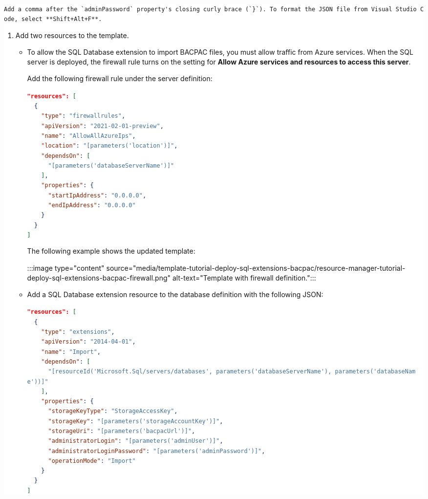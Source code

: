     Add a comma after the `adminPassword` property's closing curly brace (`}`). To format the JSON file from Visual Studio Code, select **Shift+Alt+F**.

1. Add two resources to the template.

    - To allow the SQL Database extension to import BACPAC files, you must allow traffic from Azure services. When the SQL server is deployed, the firewall rule turns on the setting for **Allow Azure services and resources to access this server**.

      Add the following firewall rule under the server definition:

        ```json
        "resources": [
          {
            "type": "firewallrules",
            "apiVersion": "2021-02-01-preview",
            "name": "AllowAllAzureIps",
            "location": "[parameters('location')]",
            "dependsOn": [
              "[parameters('databaseServerName')]"
            ],
            "properties": {
              "startIpAddress": "0.0.0.0",
              "endIpAddress": "0.0.0.0"
            }
          }
        ]
        ```

        The following example shows the updated template:

        :::image type="content" source="media/template-tutorial-deploy-sql-extensions-bacpac/resource-manager-tutorial-deploy-sql-extensions-bacpac-firewall.png" alt-text="Template with firewall definition.":::

    - Add a SQL Database extension resource to the database definition with the following JSON:

        ```json
        "resources": [
          {
            "type": "extensions",
            "apiVersion": "2014-04-01",
            "name": "Import",
            "dependsOn": [
              "[resourceId('Microsoft.Sql/servers/databases', parameters('databaseServerName'), parameters('databaseName'))]"
            ],
            "properties": {
              "storageKeyType": "StorageAccessKey",
              "storageKey": "[parameters('storageAccountKey')]",
              "storageUri": "[parameters('bacpacUrl')]",
              "administratorLogin": "[parameters('adminUser')]",
              "administratorLoginPassword": "[parameters('adminPassword')]",
              "operationMode": "Import"
            }
          }
        ]
        ```
